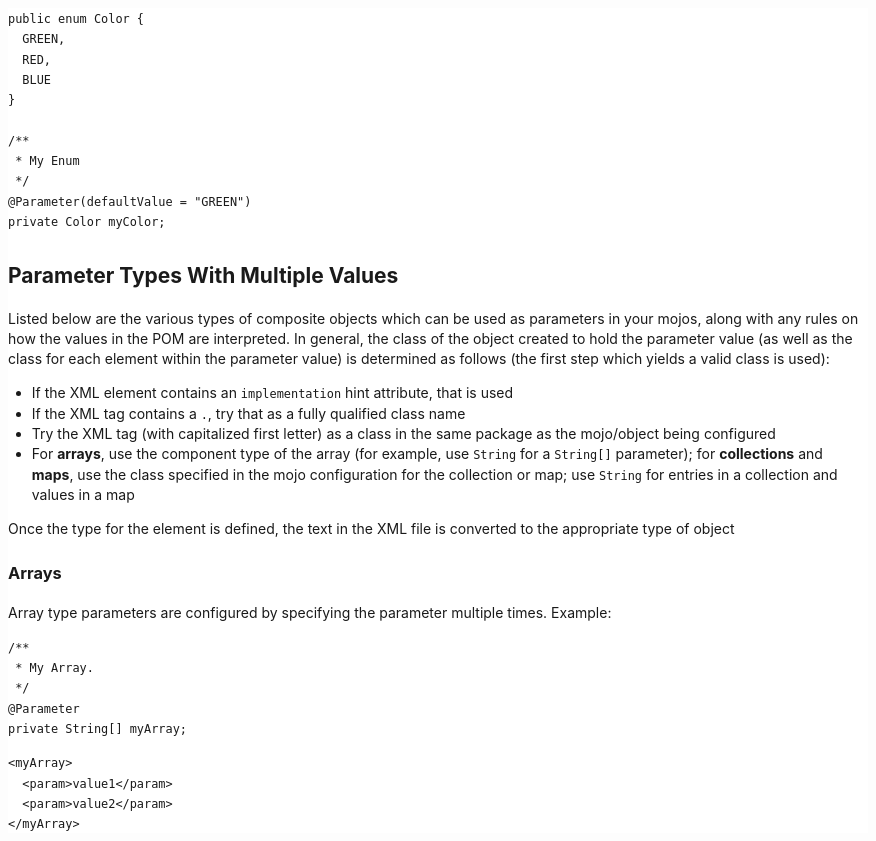 ```text
public enum Color {
  GREEN,
  RED,
  BLUE
}

/**
 * My Enum
 */
@Parameter(defaultValue = "GREEN")
private Color myColor;
```

## Parameter Types With Multiple Values

Listed below are the various types of composite objects
which can be used as parameters in your mojos, along with any rules on how the values in the POM are interpreted.
In general, the class of the object created to hold the parameter value
(as well as the class for each element within the parameter value)
is determined as follows (the first step which yields a valid class is used):

- If the XML element contains an `implementation` hint attribute, that is used
- If the XML tag contains a `.`, try that as a fully qualified class name
- Try the XML tag (with capitalized first letter) as a class in the same package as the mojo/object being configured
- For **arrays**, use the component type of the array (for example, use `String` for a `String[]` parameter);
  for **collections** and **maps**, use the class specified in the mojo configuration for the collection or map;
  use `String` for entries in a collection and values in a map

Once the type for the element is defined, the text in the XML file is converted to the appropriate type of object

### Arrays

Array type parameters are configured by specifying the parameter multiple times. Example:

```text
/**
 * My Array.
 */
@Parameter
private String[] myArray;
```

```text
<myArray>
  <param>value1</param>
  <param>value2</param>
</myArray>
```
